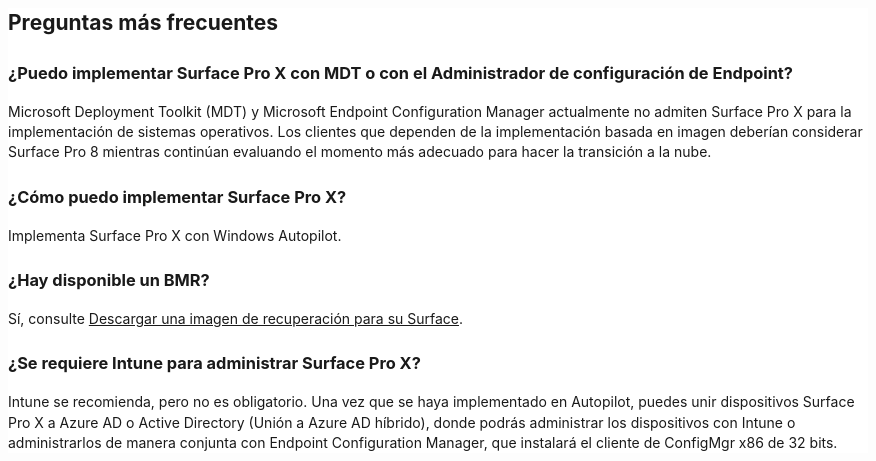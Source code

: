 
## <a name="faq"></a>Preguntas más frecuentes

### <a name="can-i-deploy-surface-pro-x-with-mdt-or-endpoint-configuration-manager"></a>¿Puedo implementar Surface Pro X con MDT o con el Administrador de configuración de Endpoint?

Microsoft Deployment Toolkit (MDT) y Microsoft Endpoint Configuration Manager actualmente no admiten Surface Pro X para la implementación de sistemas operativos. Los clientes que dependen de la implementación basada en imagen deberían considerar Surface Pro 8 mientras continúan evaluando el momento más adecuado para hacer la transición a la nube.

### <a name="how-can-i-deploy-surface-pro-x"></a>¿Cómo puedo implementar Surface Pro X?

Implementa Surface Pro X con Windows Autopilot.

### <a name="is-a-bmr-available"></a>¿Hay disponible un BMR?

Sí, consulte [Descargar una imagen de recuperación para su Surface](https://support.microsoft.com/surfacerecoveryimage).

### <a name="is-intune-required-to-manage-surface-pro-x"></a>¿Se requiere Intune para administrar Surface Pro X?

Intune se recomienda, pero no es obligatorio. Una vez que se haya implementado en Autopilot, puedes unir dispositivos Surface Pro X a Azure AD o Active Directory (Unión a Azure AD híbrido), donde podrás administrar los dispositivos con Intune o administrarlos de manera conjunta con Endpoint Configuration Manager, que instalará el cliente de ConfigMgr x86 de 32 bits.
